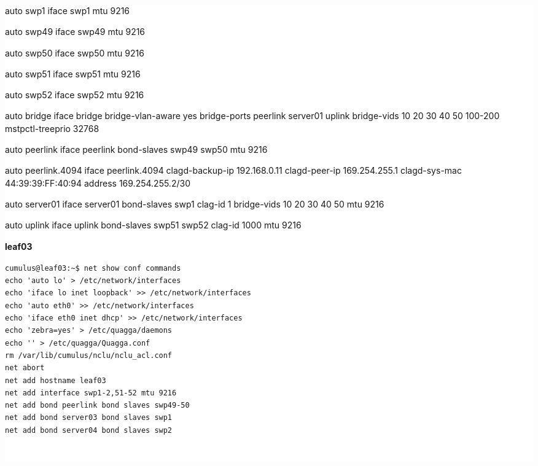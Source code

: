 auto swp1
iface swp1
    mtu 9216
 
auto swp49
iface swp49
    mtu 9216
 
auto swp50
iface swp50
    mtu 9216
 
auto swp51
iface swp51
    mtu 9216
 
auto swp52
iface swp52
    mtu 9216
 
auto bridge
iface bridge
    bridge-vlan-aware yes
    bridge-ports peerlink server01 uplink
    bridge-vids 10 20 30 40 50 100-200
    mstpctl-treeprio 32768
 
auto peerlink
iface peerlink
    bond-slaves swp49 swp50
    mtu 9216
 
auto peerlink.4094
iface peerlink.4094
    clagd-backup-ip 192.168.0.11
    clagd-peer-ip 169.254.255.1
    clagd-sys-mac 44:39:39:FF:40:94
    address 169.254.255.2/30
 
auto server01
iface server01
    bond-slaves swp1
    clag-id 1
    bridge-vids 10 20 30 40 50
    mtu 9216
 
auto uplink
iface uplink
    bond-slaves swp51 swp52
    clag-id 1000
    mtu 9216</code></pre></td>
</tr>
<tr class="even">
<td><p><strong>leaf03</strong></p>
<pre><code>cumulus@leaf03:~$ net show conf commands 
echo &#39;auto lo&#39; &gt; /etc/network/interfaces
echo &#39;iface lo inet loopback&#39; &gt;&gt; /etc/network/interfaces
echo &#39;auto eth0&#39; &gt;&gt; /etc/network/interfaces
echo &#39;iface eth0 inet dhcp&#39; &gt;&gt; /etc/network/interfaces
echo &#39;zebra=yes&#39; &gt; /etc/quagga/daemons
echo &#39;&#39; &gt; /etc/quagga/Quagga.conf
rm /var/lib/cumulus/nclu/nclu_acl.conf
net abort
net add hostname leaf03
net add interface swp1-2,51-52 mtu 9216
net add bond peerlink bond slaves swp49-50
net add bond server03 bond slaves swp1
net add bond server04 bond slaves swp2
